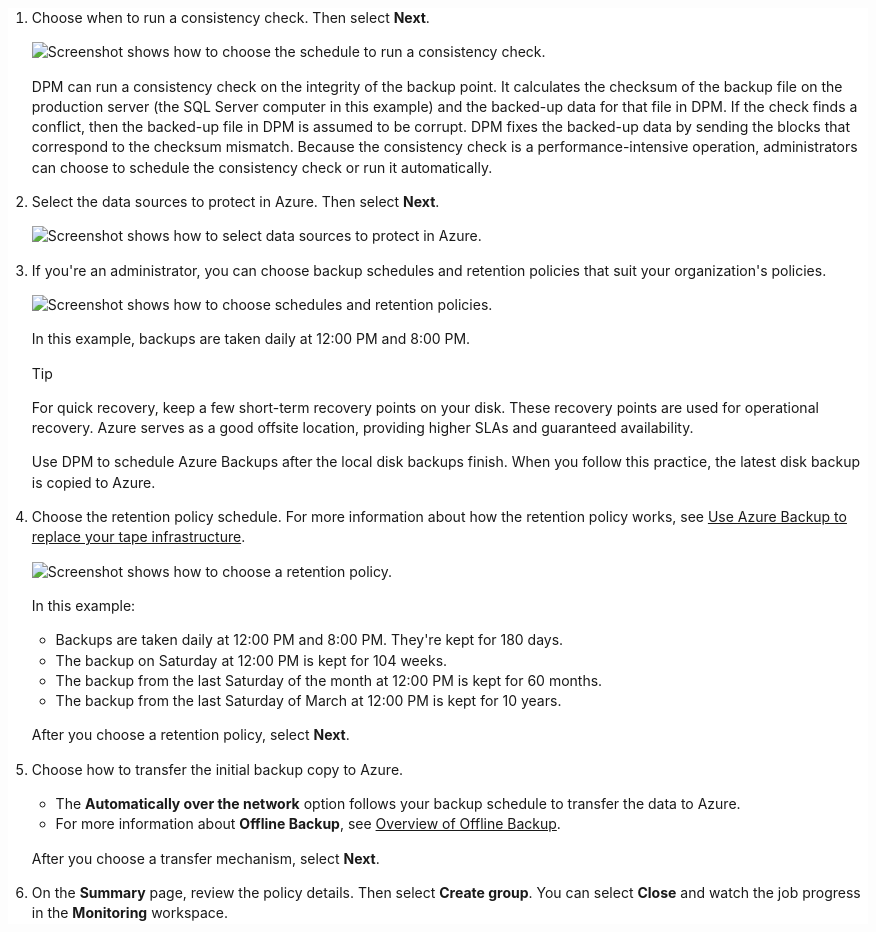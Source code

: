 1. Choose when to run a consistency check. Then select **Next**.

    ![Screenshot shows how to choose the schedule to run a consistency check.](./media/backup-azure-backup-sql/pg-consistent.png)

    DPM can run a consistency check on the integrity of the backup point. It calculates the checksum of the backup file on the production server (the SQL Server computer in this example) and the backed-up data for that file in DPM. If the check finds a conflict, then the backed-up file in DPM is assumed to be corrupt. DPM fixes the backed-up data by sending the blocks that correspond to the checksum mismatch. Because the consistency check is a performance-intensive operation, administrators can choose to schedule the consistency check or run it automatically.

1. Select the data sources to protect in Azure. Then select **Next**.

    ![Screenshot shows how to select data sources to protect in Azure.](./media/backup-azure-backup-sql/pg-sqldatabases.png)
1. If you're an administrator, you can choose backup schedules and retention policies that suit your organization's policies.

    ![Screenshot shows how to choose schedules and retention policies.](./media/backup-azure-backup-sql/pg-schedule.png)

    In this example, backups are taken daily at 12:00 PM and 8:00 PM.

    > [!TIP]
    > For quick recovery, keep a few short-term recovery points on your disk. These recovery points are used for operational recovery. Azure serves as a good offsite location, providing higher SLAs and guaranteed availability.
    >
    > Use DPM to schedule Azure Backups after the local disk backups finish. When you follow this practice, the latest disk backup is copied to Azure.
    >

1. Choose the retention policy schedule. For more information about how the retention policy works, see [Use Azure Backup to replace your tape infrastructure](backup-azure-backup-cloud-as-tape.md).

    ![Screenshot shows how to choose a retention policy.](./media/backup-azure-backup-sql/pg-retentionschedule.png)

    In this example:

    * Backups are taken daily at 12:00 PM and 8:00 PM. They're kept for 180 days.
    * The backup on Saturday at 12:00 PM is kept for 104 weeks.
    * The backup from the last Saturday of the month at 12:00 PM is kept for 60 months.
    * The backup from the last Saturday of March at 12:00 PM is kept for 10 years.

    After you choose a retention policy, select **Next**.

1. Choose how to transfer the initial backup copy to Azure.

    * The **Automatically over the network** option follows your backup schedule to transfer the data to Azure.
    * For more information about **Offline Backup**, see [Overview of Offline Backup](offline-backup-overview.md).

    After you choose a transfer mechanism, select **Next**.

1. On the **Summary** page, review the policy details. Then select **Create group**. You can select **Close** and watch the job progress in the **Monitoring** workspace.
